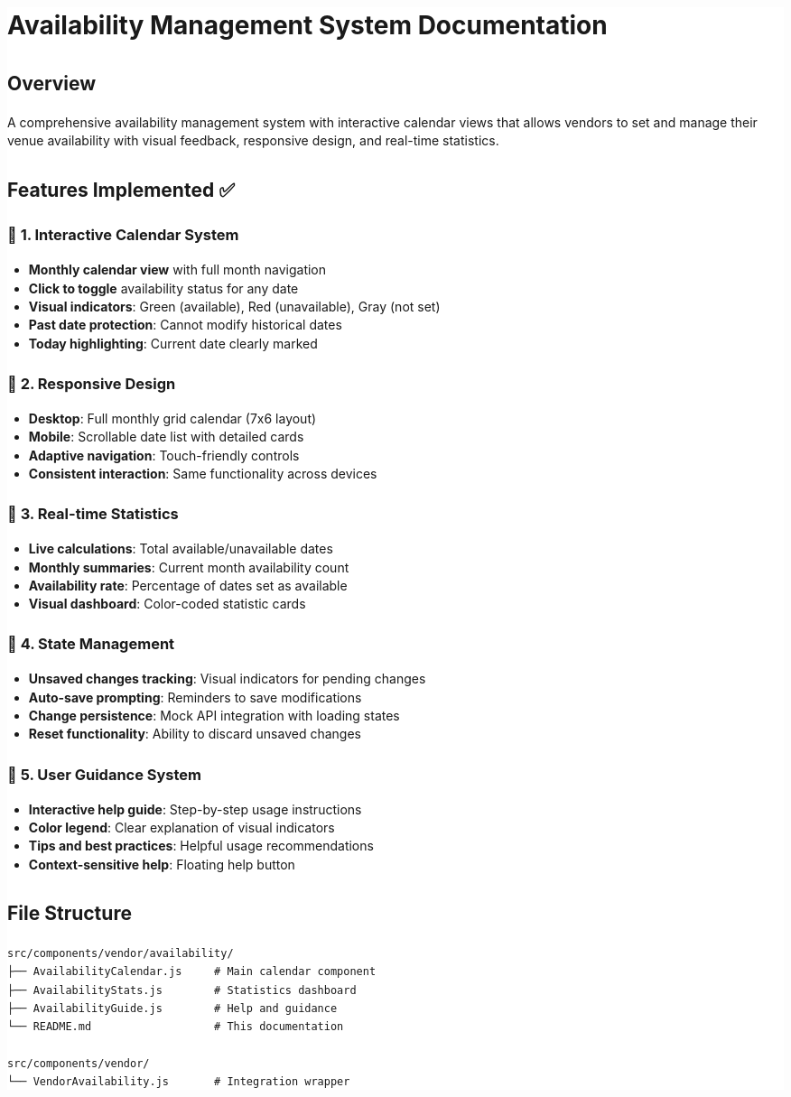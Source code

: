# Availability Management System Documentation

## Overview
A comprehensive availability management system with interactive calendar views that allows vendors to set and manage their venue availability with visual feedback, responsive design, and real-time statistics.

## Features Implemented ✅

### 🎯 **1. Interactive Calendar System**
- **Monthly calendar view** with full month navigation
- **Click to toggle** availability status for any date
- **Visual indicators**: Green (available), Red (unavailable), Gray (not set)
- **Past date protection**: Cannot modify historical dates
- **Today highlighting**: Current date clearly marked

### 🎯 **2. Responsive Design**
- **Desktop**: Full monthly grid calendar (7x6 layout)
- **Mobile**: Scrollable date list with detailed cards
- **Adaptive navigation**: Touch-friendly controls
- **Consistent interaction**: Same functionality across devices

### 🎯 **3. Real-time Statistics**
- **Live calculations**: Total available/unavailable dates
- **Monthly summaries**: Current month availability count
- **Availability rate**: Percentage of dates set as available
- **Visual dashboard**: Color-coded statistic cards

### 🎯 **4. State Management**
- **Unsaved changes tracking**: Visual indicators for pending changes
- **Auto-save prompting**: Reminders to save modifications
- **Change persistence**: Mock API integration with loading states
- **Reset functionality**: Ability to discard unsaved changes

### 🎯 **5. User Guidance System**
- **Interactive help guide**: Step-by-step usage instructions
- **Color legend**: Clear explanation of visual indicators
- **Tips and best practices**: Helpful usage recommendations
- **Context-sensitive help**: Floating help button

## File Structure
```
src/components/vendor/availability/
├── AvailabilityCalendar.js     # Main calendar component
├── AvailabilityStats.js        # Statistics dashboard
├── AvailabilityGuide.js        # Help and guidance
└── README.md                   # This documentation

src/components/vendor/
└── VendorAvailability.js       # Integration wrapper
```
